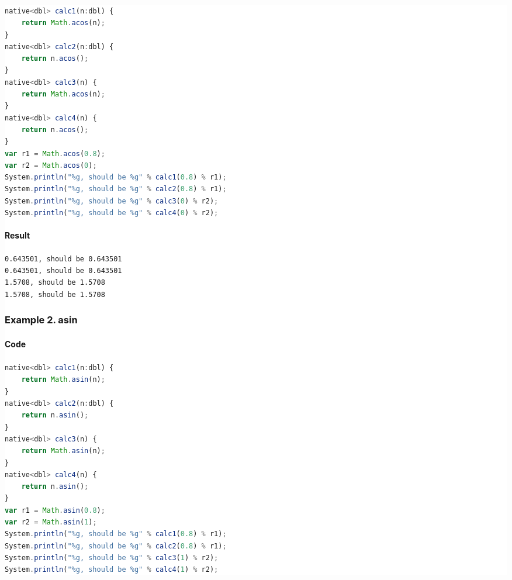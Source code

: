 ```javascript
native<dbl> calc1(n:dbl) {
    return Math.acos(n);
}
native<dbl> calc2(n:dbl) {
    return n.acos();
}
native<dbl> calc3(n) {
    return Math.acos(n);
}
native<dbl> calc4(n) {
    return n.acos();
}
var r1 = Math.acos(0.8);
var r2 = Math.acos(0);
System.println("%g, should be %g" % calc1(0.8) % r1);
System.println("%g, should be %g" % calc2(0.8) % r1);
System.println("%g, should be %g" % calc3(0) % r2);
System.println("%g, should be %g" % calc4(0) % r2);
```

#### Result

```
0.643501, should be 0.643501
0.643501, should be 0.643501
1.5708, should be 1.5708
1.5708, should be 1.5708
```

### Example 2. asin

#### Code

```javascript
native<dbl> calc1(n:dbl) {
    return Math.asin(n);
}
native<dbl> calc2(n:dbl) {
    return n.asin();
}
native<dbl> calc3(n) {
    return Math.asin(n);
}
native<dbl> calc4(n) {
    return n.asin();
}
var r1 = Math.asin(0.8);
var r2 = Math.asin(1);
System.println("%g, should be %g" % calc1(0.8) % r1);
System.println("%g, should be %g" % calc2(0.8) % r1);
System.println("%g, should be %g" % calc3(1) % r2);
System.println("%g, should be %g" % calc4(1) % r2);
```
